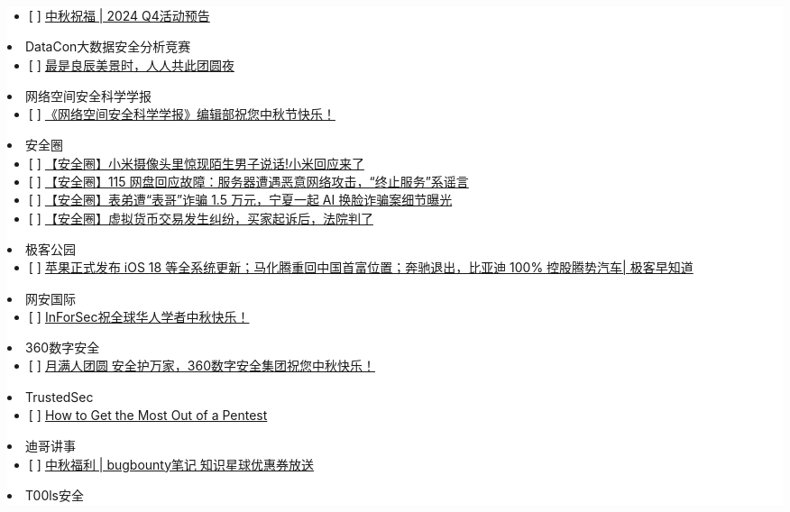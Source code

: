 <ul>
<li>[ ] <a href="https://mp.weixin.qq.com/s?__biz=MzIzMzE2OTQyNA==&mid=2648957889&idx=1&sn=f128ce20d2ed8aee81dd547ffab41777&chksm=f09ef4bec7e97da890dfa2a3955f6d8f0dfb8cc83d4c974467f89ccd5d6268037fb0977f5c4e&scene=58&subscene=0#rd">中秋祝福 | 2024 Q4活动预告</a></li>
</ul></li>
<li>DataCon大数据安全分析竞赛
<ul>
<li>[ ] <a href="https://mp.weixin.qq.com/s?__biz=MzU5Njg1NzMyNw==&mid=2247488324&idx=1&sn=f7249d8a4a2c447b7daeb7452c1b35a1&chksm=fe5d0bc4c92a82d273a839584533cf73e460b343dabd940cb2078498ca8714e2e0ba4782c9ee&scene=58&subscene=0#rd">最是良辰美景时，人人共此团圆夜</a></li>
</ul></li>
<li>网络空间安全科学学报
<ul>
<li>[ ] <a href="https://mp.weixin.qq.com/s?__biz=MzI0NjU2NDMwNQ==&mid=2247501278&idx=1&sn=46ecb71cf604c95d6f6e0b3e79886a0b&chksm=e9bfd160dec85876179007309bd77715e15a3ebf59a46459d594fe5509bc4294e80da4d1b248&scene=58&subscene=0#rd">《网络空间安全科学学报》编辑部祝您中秋节快乐！</a></li>
</ul></li>
<li>安全圈
<ul>
<li>[ ] <a href="https://mp.weixin.qq.com/s?__biz=MzIzMzE4NDU1OQ==&mid=2652064483&idx=1&sn=a23aa7b778084750615f37c245eed619&chksm=f36e66a3c419efb560f8dca0735fa5afe955f8a8da16e00a89b8f7e96c77d5ef9781a249e6ec&scene=58&subscene=0#rd">【安全圈】小米摄像头里惊现陌生男子说话!小米回应来了</a></li>
<li>[ ] <a href="https://mp.weixin.qq.com/s?__biz=MzIzMzE4NDU1OQ==&mid=2652064483&idx=2&sn=59205321bd49a843db7e6335dac27647&chksm=f36e66a3c419efb5c75343945fa0943a8701784408de8eb6cbc1a8bfd08d966da277f8106b13&scene=58&subscene=0#rd">【安全圈】115 网盘回应故障：服务器遭遇恶意网络攻击，“终止服务”系谣言</a></li>
<li>[ ] <a href="https://mp.weixin.qq.com/s?__biz=MzIzMzE4NDU1OQ==&mid=2652064483&idx=3&sn=135f9b6a7a9e8fb0dfe2a3f1d997aa90&chksm=f36e66a3c419efb5838d0801b682c02b1319d05e1166218972645e68208c83e9685c315f3473&scene=58&subscene=0#rd">【安全圈】表弟遭“表哥”诈骗 1.5 万元，宁夏一起 AI 换脸诈骗案细节曝光</a></li>
<li>[ ] <a href="https://mp.weixin.qq.com/s?__biz=MzIzMzE4NDU1OQ==&mid=2652064483&idx=4&sn=96ffc8a524be62a883fdd3ab09b6382f&chksm=f36e66a3c419efb520c2fdde5d78508f9eb005217d3ace1bc6da8491afc697fa78643d05dc94&scene=58&subscene=0#rd">【安全圈】虚拟货币交易发生纠纷，买家起诉后，法院判了</a></li>
</ul></li>
<li>极客公园
<ul>
<li>[ ] <a href="https://mp.weixin.qq.com/s?__biz=MTMwNDMwODQ0MQ==&mid=2653054792&idx=1&sn=af1ec0eeb915a396236833a7b752f10a&chksm=7e571afe492093e84d36f44c513386e86c74cb44877bd1d4051396d7dd1fd6aa5e4053b3d0eb&scene=58&subscene=0#rd">苹果正式发布 iOS 18 等全系统更新；马化腾重回中国首富位置；奔驰退出，比亚迪 100% 控股腾势汽车| 极客早知道</a></li>
</ul></li>
<li>网安国际
<ul>
<li>[ ] <a href="https://mp.weixin.qq.com/s?__biz=MzA4ODYzMjU0NQ==&mid=2652316131&idx=1&sn=7d5f24fa1ede1f0dfbae40d8a25d17fc&chksm=8bc4bc6dbcb3357bffdf75bfab45f07f40da14aff9db12b5da6af5141835f07971b8656b0389&scene=58&subscene=0#rd">InForSec祝全球华人学者中秋快乐！</a></li>
</ul></li>
<li>360数字安全
<ul>
<li>[ ] <a href="https://mp.weixin.qq.com/s?__biz=MzA4MTg0MDQ4Nw==&mid=2247575402&idx=1&sn=30ca0619b39f9ee774ae4190c632e096&chksm=9f8d3762a8fabe74986ebd70a79138864291d4bd1d55b78fd61c5270f88486b124b17f500268&scene=58&subscene=0#rd">月满人团圆 安全护万家，360数字安全集团祝您中秋快乐！</a></li>
</ul></li>
<li>TrustedSec
<ul>
<li>[ ] <a href="https://trustedsec.com/blog/how-to-get-the-most-out-of-a-pentest">How to Get the Most Out of a Pentest</a></li>
</ul></li>
<li>迪哥讲事
<ul>
<li>[ ] <a href="https://mp.weixin.qq.com/s?__biz=MzIzMTIzNTM0MA==&mid=2247495921&idx=1&sn=2cbf128caf8c0fb767dad73bd218bb13&chksm=e8a5fa92dfd2738463775f05127780a3db08cdff1e0199f14d8e0eaa166b7519449f06dea7e7&scene=58&subscene=0#rd">中秋福利 | bugbounty笔记 知识星球优惠券放送</a></li>
</ul></li>
<li>T00ls安全
<ul>